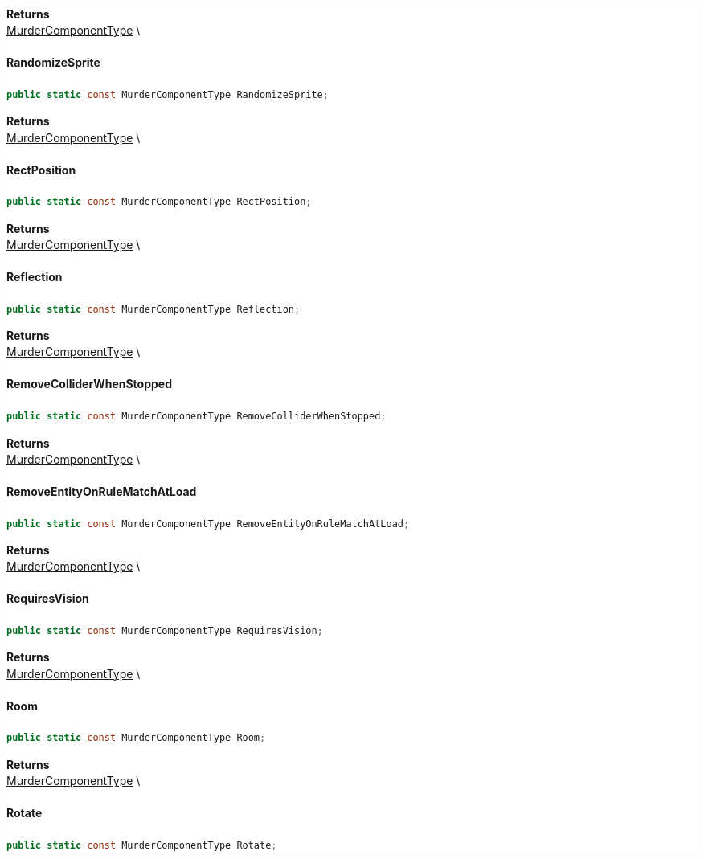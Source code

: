 **Returns** \
[MurderComponentType](../..//Bang/Entities/MurderComponentType.html) \
#### RandomizeSprite
```csharp
public static const MurderComponentType RandomizeSprite;
```

**Returns** \
[MurderComponentType](../..//Bang/Entities/MurderComponentType.html) \
#### RectPosition
```csharp
public static const MurderComponentType RectPosition;
```

**Returns** \
[MurderComponentType](../..//Bang/Entities/MurderComponentType.html) \
#### Reflection
```csharp
public static const MurderComponentType Reflection;
```

**Returns** \
[MurderComponentType](../..//Bang/Entities/MurderComponentType.html) \
#### RemoveColliderWhenStopped
```csharp
public static const MurderComponentType RemoveColliderWhenStopped;
```

**Returns** \
[MurderComponentType](../..//Bang/Entities/MurderComponentType.html) \
#### RemoveEntityOnRuleMatchAtLoad
```csharp
public static const MurderComponentType RemoveEntityOnRuleMatchAtLoad;
```

**Returns** \
[MurderComponentType](../..//Bang/Entities/MurderComponentType.html) \
#### RequiresVision
```csharp
public static const MurderComponentType RequiresVision;
```

**Returns** \
[MurderComponentType](../..//Bang/Entities/MurderComponentType.html) \
#### Room
```csharp
public static const MurderComponentType Room;
```

**Returns** \
[MurderComponentType](../..//Bang/Entities/MurderComponentType.html) \
#### Rotate
```csharp
public static const MurderComponentType Rotate;
```
